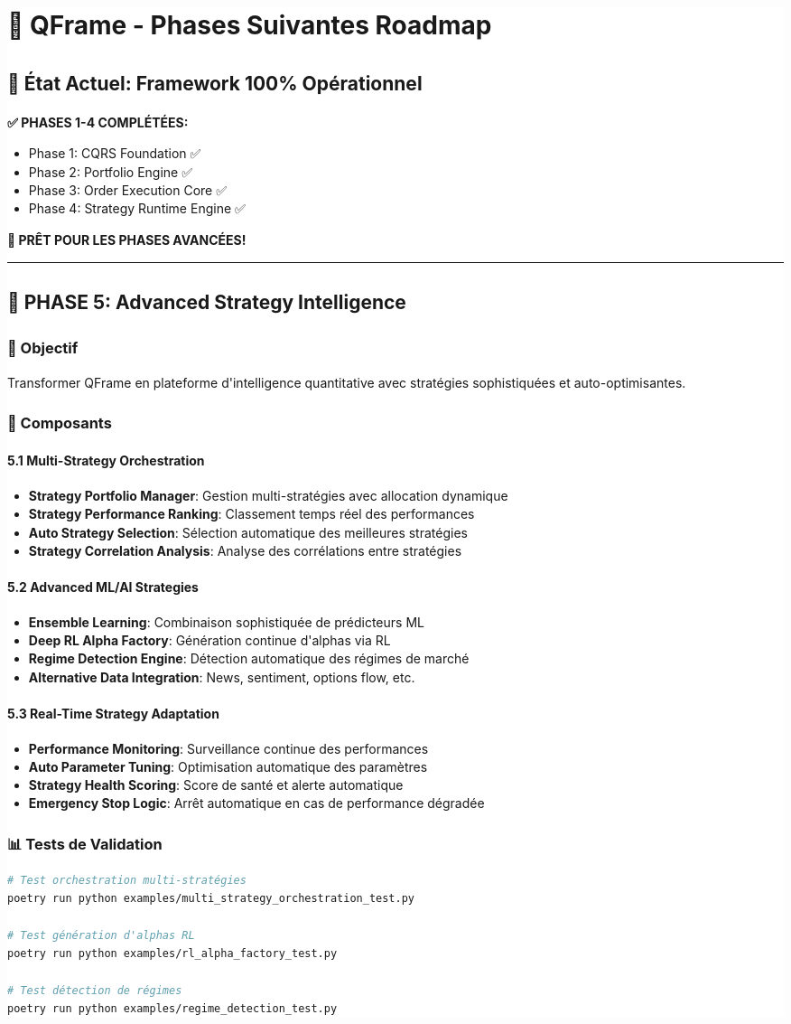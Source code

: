 # 🚀 QFrame - Phases Suivantes Roadmap

## 🎯 État Actuel: Framework 100% Opérationnel

**✅ PHASES 1-4 COMPLÉTÉES:**
- Phase 1: CQRS Foundation ✅
- Phase 2: Portfolio Engine ✅
- Phase 3: Order Execution Core ✅
- Phase 4: Strategy Runtime Engine ✅

**🚀 PRÊT POUR LES PHASES AVANCÉES!**

---

## 🌟 PHASE 5: Advanced Strategy Intelligence

### 🎯 Objectif
Transformer QFrame en plateforme d'intelligence quantitative avec stratégies sophistiquées et auto-optimisantes.

### 🔧 Composants

#### 5.1 Multi-Strategy Orchestration
- **Strategy Portfolio Manager**: Gestion multi-stratégies avec allocation dynamique
- **Strategy Performance Ranking**: Classement temps réel des performances
- **Auto Strategy Selection**: Sélection automatique des meilleures stratégies
- **Strategy Correlation Analysis**: Analyse des corrélations entre stratégies

#### 5.2 Advanced ML/AI Strategies
- **Ensemble Learning**: Combinaison sophistiquée de prédicteurs ML
- **Deep RL Alpha Factory**: Génération continue d'alphas via RL
- **Regime Detection Engine**: Détection automatique des régimes de marché
- **Alternative Data Integration**: News, sentiment, options flow, etc.

#### 5.3 Real-Time Strategy Adaptation
- **Performance Monitoring**: Surveillance continue des performances
- **Auto Parameter Tuning**: Optimisation automatique des paramètres
- **Strategy Health Scoring**: Score de santé et alerte automatique
- **Emergency Stop Logic**: Arrêt automatique en cas de performance dégradée

### 📊 Tests de Validation
```bash
# Test orchestration multi-stratégies
poetry run python examples/multi_strategy_orchestration_test.py

# Test génération d'alphas RL
poetry run python examples/rl_alpha_factory_test.py

# Test détection de régimes
poetry run python examples/regime_detection_test.py
```
